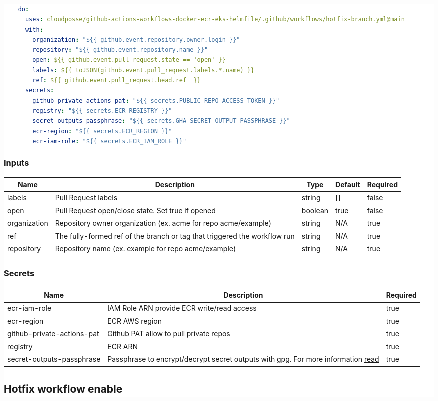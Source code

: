 ```yaml
    do:
      uses: cloudposse/github-actions-workflows-docker-ecr-eks-helmfile/.github/workflows/hotfix-branch.yml@main
      with:
        organization: "${{ github.event.repository.owner.login }}"
        repository: "${{ github.event.repository.name }}"
        open: ${{ github.event.pull_request.state == 'open' }}
        labels: ${{ toJSON(github.event.pull_request.labels.*.name) }}
        ref: ${{ github.event.pull_request.head.ref  }}
      secrets:
        github-private-actions-pat: "${{ secrets.PUBLIC_REPO_ACCESS_TOKEN }}"
        registry: "${{ secrets.ECR_REGISTRY }}"
        secret-outputs-passphrase: "${{ secrets.GHA_SECRET_OUTPUT_PASSPHRASE }}"
        ecr-region: "${{ secrets.ECR_REGION }}"
        ecr-iam-role: "${{ secrets.ECR_IAM_ROLE }}"
```



### Inputs

| Name | Description | Type | Default | Required |
|------|-------------|------|---------|----------|
| labels | Pull Request labels | string | [] | false |
| open | Pull Request open/close state. Set true if opened | boolean | true | false |
| organization | Repository owner organization (ex. acme for repo acme/example) | string | N/A | true |
| ref | The fully-formed ref of the branch or tag that triggered the workflow run | string | N/A | true |
| repository | Repository name (ex. example for repo acme/example) | string | N/A | true |



### Secrets

| Name | Description | Required |
|------|-------------|----------|
| ecr-iam-role | IAM Role ARN provide ECR write/read access | true |
| ecr-region | ECR AWS region | true |
| github-private-actions-pat | Github PAT allow to pull private repos | true |
| registry | ECR ARN | true |
| secret-outputs-passphrase | Passphrase to encrypt/decrypt secret outputs with gpg. For more information [read](https://github.com/cloudposse/github-action-secret-outputs) | true |






## Hotfix workflow enable
